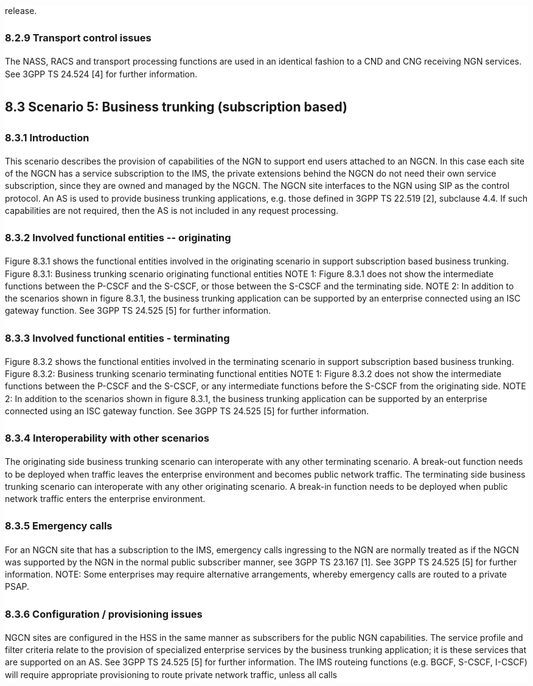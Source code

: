 release.
### 8.2.9 Transport control issues
The NASS, RACS and transport processing functions are used in an identical
fashion to a CND and CNG receiving NGN services. See 3GPP TS 24.524 [4] for
further information.
## 8.3 Scenario 5: Business trunking (subscription based)
### 8.3.1 Introduction
This scenario describes the provision of capabilities of the NGN to support
end users attached to an NGCN. In this case each site of the NGCN has a
service subscription to the IMS, the private extensions behind the NGCN do not
need their own service subscription, since they are owned and managed by the
NGCN. The NGCN site interfaces to the NGN using SIP as the control protocol.
An AS is used to provide business trunking applications, e.g. those defined in
3GPP TS 22.519 [2], subclause 4.4. If such capabilities are not required, then
the AS is not included in any request processing.
### 8.3.2 Involved functional entities -- originating
Figure 8.3.1 shows the functional entities involved in the originating
scenario in support subscription based business trunking.
Figure 8.3.1: Business trunking scenario originating functional entities
NOTE 1: Figure 8.3.1 does not show the intermediate functions between the
P-CSCF and the S-CSCF, or those between the S-CSCF and the terminating side.
NOTE 2: In addition to the scenarios shown in figure 8.3.1, the business
trunking application can be supported by an enterprise connected using an ISC
gateway function.
See 3GPP TS 24.525 [5] for further information.
### 8.3.3 Involved functional entities - terminating
Figure 8.3.2 shows the functional entities involved in the terminating
scenario in support subscription based business trunking.
Figure 8.3.2: Business trunking scenario terminating functional entities
NOTE 1: Figure 8.3.2 does not show the intermediate functions between the
P-CSCF and the S-CSCF, or any intermediate functions before the S-CSCF from
the originating side.
NOTE 2: In addition to the scenarios shown in figure 8.3.1, the business
trunking application can be supported by an enterprise connected using an ISC
gateway function.
See 3GPP TS 24.525 [5] for further information.
### 8.3.4 Interoperability with other scenarios
The originating side business trunking scenario can interoperate with any
other terminating scenario. A break-out function needs to be deployed when
traffic leaves the enterprise environment and becomes public network traffic.
The terminating side business trunking scenario can interoperate with any
other originating scenario. A break-in function needs to be deployed when
public network traffic enters the enterprise environment.
### 8.3.5 Emergency calls
For an NGCN site that has a subscription to the IMS, emergency calls
ingressing to the NGN are normally treated as if the NGCN was supported by the
NGN in the normal public subscriber manner, see 3GPP TS 23.167 [1]. See 3GPP
TS 24.525 [5] for further information.
NOTE: Some enterprises may require alternative arrangements, whereby emergency
calls are routed to a private PSAP.
### 8.3.6 Configuration / provisioning issues
NGCN sites are configured in the HSS in the same manner as subscribers for the
public NGN capabilities. The service profile and filter criteria relate to the
provision of specialized enterprise services by the business trunking
application; it is these services that are supported on an AS. See 3GPP TS
24.525 [5] for further information.
The IMS routeing functions (e.g. BGCF, S-CSCF, I-CSCF) will require
appropriate provisioning to route private network traffic, unless all calls